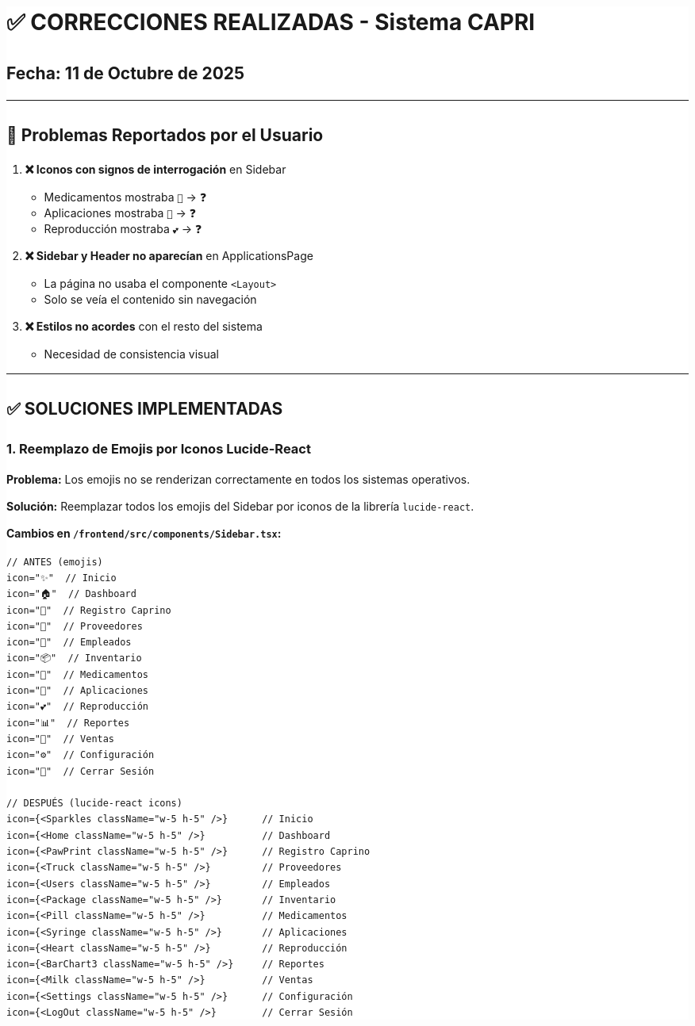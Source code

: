 # ✅ CORRECCIONES REALIZADAS - Sistema CAPRI
## Fecha: 11 de Octubre de 2025

---

## 🐛 Problemas Reportados por el Usuario

1. **❌ Iconos con signos de interrogación** en Sidebar
   - Medicamentos mostraba `💊` → ❓
   - Aplicaciones mostraba `💉` → ❓
   - Reproducción mostraba `💕` → ❓

2. **❌ Sidebar y Header no aparecían** en ApplicationsPage
   - La página no usaba el componente `<Layout>`
   - Solo se veía el contenido sin navegación

3. **❌ Estilos no acordes** con el resto del sistema
   - Necesidad de consistencia visual

---

## ✅ SOLUCIONES IMPLEMENTADAS

### 1. Reemplazo de Emojis por Iconos Lucide-React

**Problema:** Los emojis no se renderizan correctamente en todos los sistemas operativos.

**Solución:** Reemplazar todos los emojis del Sidebar por iconos de la librería `lucide-react`.

**Cambios en `/frontend/src/components/Sidebar.tsx`:**

```tsx
// ANTES (emojis)
icon="✨"  // Inicio
icon="🏠"  // Dashboard
icon="🐐"  // Registro Caprino
icon="🚚"  // Proveedores
icon="👥"  // Empleados
icon="📦"  // Inventario
icon="💊"  // Medicamentos
icon="💉"  // Aplicaciones
icon="💕"  // Reproducción
icon="📊"  // Reportes
icon="🥛"  // Ventas
icon="⚙️"  // Configuración
icon="🚪"  // Cerrar Sesión

// DESPUÉS (lucide-react icons)
icon={<Sparkles className="w-5 h-5" />}      // Inicio
icon={<Home className="w-5 h-5" />}          // Dashboard
icon={<PawPrint className="w-5 h-5" />}      // Registro Caprino
icon={<Truck className="w-5 h-5" />}         // Proveedores
icon={<Users className="w-5 h-5" />}         // Empleados
icon={<Package className="w-5 h-5" />}       // Inventario
icon={<Pill className="w-5 h-5" />}          // Medicamentos
icon={<Syringe className="w-5 h-5" />}       // Aplicaciones
icon={<Heart className="w-5 h-5" />}         // Reproducción
icon={<BarChart3 className="w-5 h-5" />}     // Reportes
icon={<Milk className="w-5 h-5" />}          // Ventas
icon={<Settings className="w-5 h-5" />}      // Configuración
icon={<LogOut className="w-5 h-5" />}        // Cerrar Sesión
```
